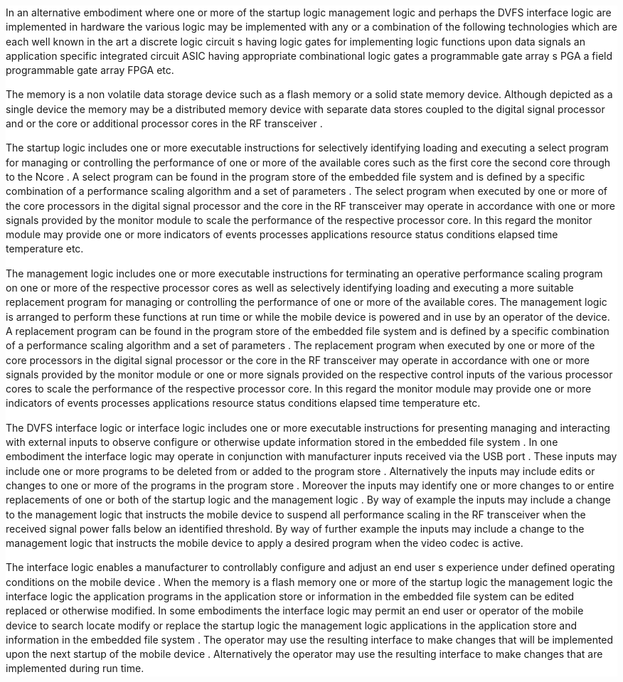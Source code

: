 In an alternative embodiment where one or more of the startup logic management logic and perhaps the DVFS interface logic are implemented in hardware the various logic may be implemented with any or a combination of the following technologies which are each well known in the art a discrete logic circuit s having logic gates for implementing logic functions upon data signals an application specific integrated circuit ASIC having appropriate combinational logic gates a programmable gate array s PGA a field programmable gate array FPGA etc.

The memory is a non volatile data storage device such as a flash memory or a solid state memory device. Although depicted as a single device the memory may be a distributed memory device with separate data stores coupled to the digital signal processor and or the core or additional processor cores in the RF transceiver .

The startup logic includes one or more executable instructions for selectively identifying loading and executing a select program for managing or controlling the performance of one or more of the available cores such as the first core the second core through to the Ncore . A select program can be found in the program store of the embedded file system and is defined by a specific combination of a performance scaling algorithm and a set of parameters . The select program when executed by one or more of the core processors in the digital signal processor and the core in the RF transceiver may operate in accordance with one or more signals provided by the monitor module to scale the performance of the respective processor core. In this regard the monitor module may provide one or more indicators of events processes applications resource status conditions elapsed time temperature etc.

The management logic includes one or more executable instructions for terminating an operative performance scaling program on one or more of the respective processor cores as well as selectively identifying loading and executing a more suitable replacement program for managing or controlling the performance of one or more of the available cores. The management logic is arranged to perform these functions at run time or while the mobile device is powered and in use by an operator of the device. A replacement program can be found in the program store of the embedded file system and is defined by a specific combination of a performance scaling algorithm and a set of parameters . The replacement program when executed by one or more of the core processors in the digital signal processor or the core in the RF transceiver may operate in accordance with one or more signals provided by the monitor module or one or more signals provided on the respective control inputs of the various processor cores to scale the performance of the respective processor core. In this regard the monitor module may provide one or more indicators of events processes applications resource status conditions elapsed time temperature etc.

The DVFS interface logic or interface logic includes one or more executable instructions for presenting managing and interacting with external inputs to observe configure or otherwise update information stored in the embedded file system . In one embodiment the interface logic may operate in conjunction with manufacturer inputs received via the USB port . These inputs may include one or more programs to be deleted from or added to the program store . Alternatively the inputs may include edits or changes to one or more of the programs in the program store . Moreover the inputs may identify one or more changes to or entire replacements of one or both of the startup logic and the management logic . By way of example the inputs may include a change to the management logic that instructs the mobile device to suspend all performance scaling in the RF transceiver when the received signal power falls below an identified threshold. By way of further example the inputs may include a change to the management logic that instructs the mobile device to apply a desired program when the video codec is active.

The interface logic enables a manufacturer to controllably configure and adjust an end user s experience under defined operating conditions on the mobile device . When the memory is a flash memory one or more of the startup logic the management logic the interface logic the application programs in the application store or information in the embedded file system can be edited replaced or otherwise modified. In some embodiments the interface logic may permit an end user or operator of the mobile device to search locate modify or replace the startup logic the management logic applications in the application store and information in the embedded file system . The operator may use the resulting interface to make changes that will be implemented upon the next startup of the mobile device . Alternatively the operator may use the resulting interface to make changes that are implemented during run time.
